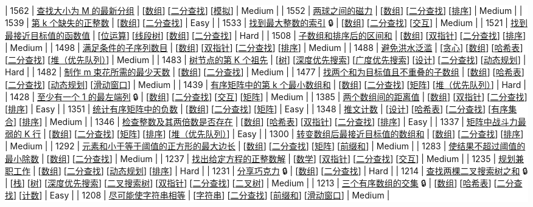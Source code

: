 | 1562 | [查找大小为 M 的最新分组](../../problems/find-latest-group-of-size-m) | [[数组](../array/README.md)] [[二分查找](../binary-search/README.md)] [[模拟](../simulation/README.md)]  | Medium |
| 1552 | [两球之间的磁力](../../problems/magnetic-force-between-two-balls) | [[数组](../array/README.md)] [[二分查找](../binary-search/README.md)] [[排序](../sorting/README.md)]  | Medium |
| 1539 | [第 k 个缺失的正整数](../../problems/kth-missing-positive-number) | [[数组](../array/README.md)] [[二分查找](../binary-search/README.md)]  | Easy |
| 1533 | [找到最大整数的索引](../../problems/find-the-index-of-the-large-integer) 🔒 | [[数组](../array/README.md)] [[二分查找](../binary-search/README.md)] [[交互](../interactive/README.md)]  | Medium |
| 1521 | [找到最接近目标值的函数值](../../problems/find-a-value-of-a-mysterious-function-closest-to-target) | [[位运算](../bit-manipulation/README.md)] [[线段树](../segment-tree/README.md)] [[数组](../array/README.md)] [[二分查找](../binary-search/README.md)]  | Hard |
| 1508 | [子数组和排序后的区间和](../../problems/range-sum-of-sorted-subarray-sums) | [[数组](../array/README.md)] [[双指针](../two-pointers/README.md)] [[二分查找](../binary-search/README.md)] [[排序](../sorting/README.md)]  | Medium |
| 1498 | [满足条件的子序列数目](../../problems/number-of-subsequences-that-satisfy-the-given-sum-condition) | [[数组](../array/README.md)] [[双指针](../two-pointers/README.md)] [[二分查找](../binary-search/README.md)] [[排序](../sorting/README.md)]  | Medium |
| 1488 | [避免洪水泛滥](../../problems/avoid-flood-in-the-city) | [[贪心](../greedy/README.md)] [[数组](../array/README.md)] [[哈希表](../hash-table/README.md)] [[二分查找](../binary-search/README.md)] [[堆（优先队列）](../heap-priority-queue/README.md)]  | Medium |
| 1483 | [树节点的第 K 个祖先](../../problems/kth-ancestor-of-a-tree-node) | [[树](../tree/README.md)] [[深度优先搜索](../depth-first-search/README.md)] [[广度优先搜索](../breadth-first-search/README.md)] [[设计](../design/README.md)] [[二分查找](../binary-search/README.md)] [[动态规划](../dynamic-programming/README.md)]  | Hard |
| 1482 | [制作 m 束花所需的最少天数](../../problems/minimum-number-of-days-to-make-m-bouquets) | [[数组](../array/README.md)] [[二分查找](../binary-search/README.md)]  | Medium |
| 1477 | [找两个和为目标值且不重叠的子数组](../../problems/find-two-non-overlapping-sub-arrays-each-with-target-sum) | [[数组](../array/README.md)] [[哈希表](../hash-table/README.md)] [[二分查找](../binary-search/README.md)] [[动态规划](../dynamic-programming/README.md)] [[滑动窗口](../sliding-window/README.md)]  | Medium |
| 1439 | [有序矩阵中的第 k 个最小数组和](../../problems/find-the-kth-smallest-sum-of-a-matrix-with-sorted-rows) | [[数组](../array/README.md)] [[二分查找](../binary-search/README.md)] [[矩阵](../matrix/README.md)] [[堆（优先队列）](../heap-priority-queue/README.md)]  | Hard |
| 1428 | [至少有一个 1 的最左端列](../../problems/leftmost-column-with-at-least-a-one) 🔒 | [[数组](../array/README.md)] [[二分查找](../binary-search/README.md)] [[交互](../interactive/README.md)] [[矩阵](../matrix/README.md)]  | Medium |
| 1385 | [两个数组间的距离值](../../problems/find-the-distance-value-between-two-arrays) | [[数组](../array/README.md)] [[双指针](../two-pointers/README.md)] [[二分查找](../binary-search/README.md)] [[排序](../sorting/README.md)]  | Easy |
| 1351 | [统计有序矩阵中的负数](../../problems/count-negative-numbers-in-a-sorted-matrix) | [[数组](../array/README.md)] [[二分查找](../binary-search/README.md)] [[矩阵](../matrix/README.md)]  | Easy |
| 1348 | [推文计数](../../problems/tweet-counts-per-frequency) | [[设计](../design/README.md)] [[哈希表](../hash-table/README.md)] [[二分查找](../binary-search/README.md)] [[有序集合](../ordered-set/README.md)] [[排序](../sorting/README.md)]  | Medium |
| 1346 | [检查整数及其两倍数是否存在](../../problems/check-if-n-and-its-double-exist) | [[数组](../array/README.md)] [[哈希表](../hash-table/README.md)] [[双指针](../two-pointers/README.md)] [[二分查找](../binary-search/README.md)] [[排序](../sorting/README.md)]  | Easy |
| 1337 | [矩阵中战斗力最弱的 K 行](../../problems/the-k-weakest-rows-in-a-matrix) | [[数组](../array/README.md)] [[二分查找](../binary-search/README.md)] [[矩阵](../matrix/README.md)] [[排序](../sorting/README.md)] [[堆（优先队列）](../heap-priority-queue/README.md)]  | Easy |
| 1300 | [转变数组后最接近目标值的数组和](../../problems/sum-of-mutated-array-closest-to-target) | [[数组](../array/README.md)] [[二分查找](../binary-search/README.md)] [[排序](../sorting/README.md)]  | Medium |
| 1292 | [元素和小于等于阈值的正方形的最大边长](../../problems/maximum-side-length-of-a-square-with-sum-less-than-or-equal-to-threshold) | [[数组](../array/README.md)] [[二分查找](../binary-search/README.md)] [[矩阵](../matrix/README.md)] [[前缀和](../prefix-sum/README.md)]  | Medium |
| 1283 | [使结果不超过阈值的最小除数](../../problems/find-the-smallest-divisor-given-a-threshold) | [[数组](../array/README.md)] [[二分查找](../binary-search/README.md)]  | Medium |
| 1237 | [找出给定方程的正整数解](../../problems/find-positive-integer-solution-for-a-given-equation) | [[数学](../math/README.md)] [[双指针](../two-pointers/README.md)] [[二分查找](../binary-search/README.md)] [[交互](../interactive/README.md)]  | Medium |
| 1235 | [规划兼职工作](../../problems/maximum-profit-in-job-scheduling) | [[数组](../array/README.md)] [[二分查找](../binary-search/README.md)] [[动态规划](../dynamic-programming/README.md)] [[排序](../sorting/README.md)]  | Hard |
| 1231 | [分享巧克力](../../problems/divide-chocolate) 🔒 | [[数组](../array/README.md)] [[二分查找](../binary-search/README.md)]  | Hard |
| 1214 | [查找两棵二叉搜索树之和](../../problems/two-sum-bsts) 🔒 | [[栈](../stack/README.md)] [[树](../tree/README.md)] [[深度优先搜索](../depth-first-search/README.md)] [[二叉搜索树](../binary-search-tree/README.md)] [[双指针](../two-pointers/README.md)] [[二分查找](../binary-search/README.md)] [[二叉树](../binary-tree/README.md)]  | Medium |
| 1213 | [三个有序数组的交集](../../problems/intersection-of-three-sorted-arrays) 🔒 | [[数组](../array/README.md)] [[哈希表](../hash-table/README.md)] [[二分查找](../binary-search/README.md)] [[计数](../counting/README.md)]  | Easy |
| 1208 | [尽可能使字符串相等](../../problems/get-equal-substrings-within-budget) | [[字符串](../string/README.md)] [[二分查找](../binary-search/README.md)] [[前缀和](../prefix-sum/README.md)] [[滑动窗口](../sliding-window/README.md)]  | Medium |